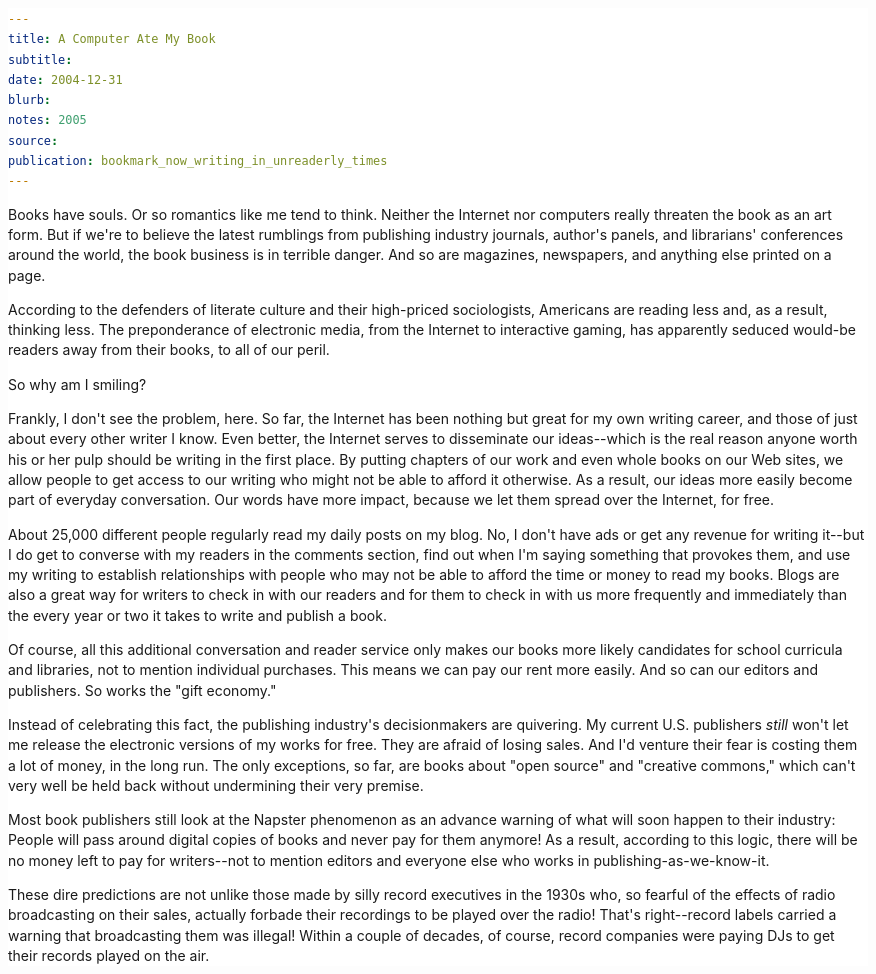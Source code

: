 ```yaml
---
title: A Computer Ate My Book
subtitle:
date: 2004-12-31
blurb:
notes: 2005
source:
publication: bookmark_now_writing_in_unreaderly_times
---
```


Books have souls. Or so romantics like me tend to think. Neither the Internet nor computers really threaten the book as an art form. But if we're to believe the latest rumblings from publishing industry journals, author's panels, and librarians' conferences around the world, the book business is in terrible danger. And so are magazines, newspapers, and anything else printed on a page.

According to the defenders of literate culture and their high-priced sociologists, Americans are reading less and, as a result, thinking less. The preponderance of electronic media, from the Internet to interactive gaming, has apparently seduced would-be readers away from their books, to all of our peril.

So why am I smiling?

Frankly, I don't see the problem, here. So far, the Internet has been nothing but great for my own writing career, and those of just about every other writer I know. Even better, the Internet serves to disseminate our ideas--which is the real reason anyone worth his or her pulp should be writing in the first place. By putting chapters of our work and even whole books on our Web sites, we allow people to get access to our writing who might not be able to afford it otherwise. As a result, our ideas more easily become part of everyday conversation. Our words have more impact, because we let them spread over the Internet, for free.

About 25,000 different people regularly read my daily posts on my blog. No, I don't have ads or get any revenue for writing it--but I do get to converse with my readers in the comments section, find out when I'm saying something that provokes them, and use my writing to establish relationships with people who may not be able to afford the time or money to read my books. Blogs are also a great way for writers to check in with our readers and for them to check in with us more frequently and immediately than the every year or two it takes to write and publish a book.

Of course, all this additional conversation and reader service only makes our books more likely candidates for school curricula and libraries, not to mention individual purchases. This means we can pay our rent more easily. And so can our editors and publishers. So works the "gift economy."

Instead of celebrating this fact, the publishing industry's decisionmakers are quivering. My current U.S. publishers _still_ won't let me release the electronic versions of my works for free. They are afraid of losing sales. And I'd venture their fear is costing them a lot of money, in the long run. The only exceptions, so far, are books about "open source" and "creative commons," which can't very well be held back without undermining their very premise.

Most book publishers still look at the Napster phenomenon as an advance warning of what will soon happen to their industry: People will pass around digital copies of books and never pay for them anymore! As a result, according to this logic, there will be no money left to pay for writers--not to mention editors and everyone else who works in publishing-as-we-know-it.

These dire predictions are not unlike those made by silly record executives in the 1930s who, so fearful of the effects of radio broadcasting on their sales, actually forbade their recordings to be played over the radio! That's right--record labels carried a warning that broadcasting them was illegal! Within a couple of decades, of course, record companies were paying DJs to get their records played on the air.

